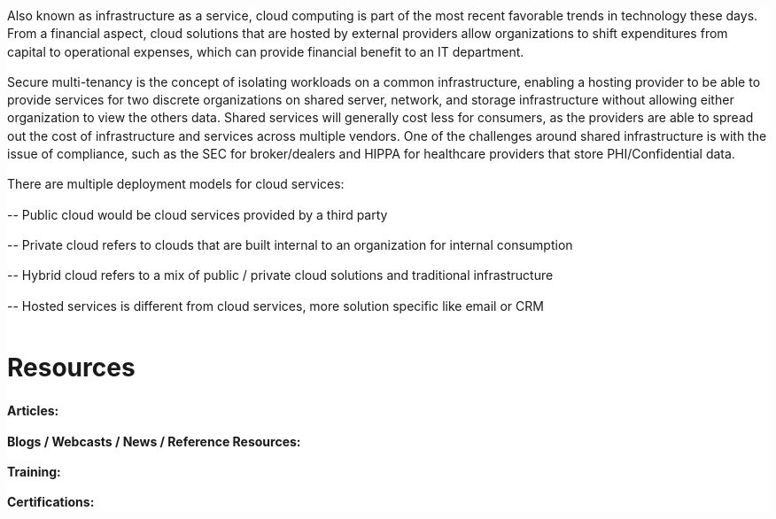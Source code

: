 Also known as infrastructure as a service, cloud computing is part of the most recent favorable trends in technology these days. From a financial aspect, cloud solutions that are hosted by external providers allow organizations to shift expenditures from capital to operational expenses, which can provide financial benefit to an IT department.

Secure multi-tenancy is the concept of isolating workloads on a common infrastructure, enabling a hosting provider to be able to provide services for two discrete organizations on shared server, network, and storage infrastructure without allowing either organization to view the others data. Shared services will generally cost less for consumers, as the providers are able to spread out the cost of infrastructure and services across multiple vendors. One of the challenges around shared infrastructure is with the issue of compliance, such as the SEC for broker/dealers and HIPPA for healthcare providers that store PHI/Confidential data. 

There are multiple deployment models for cloud services:

-- Public cloud would be cloud services provided by a third party

-- Private cloud refers to clouds that are built internal to an organization for internal consumption

-- Hybrid cloud refers to a mix of public / private cloud solutions and traditional infrastructure

-- Hosted services is different from cloud services, more solution specific like email or CRM

# Resources

**Articles:**

**Blogs / Webcasts / News / Reference Resources:**

**Training:**

**Certifications:**

